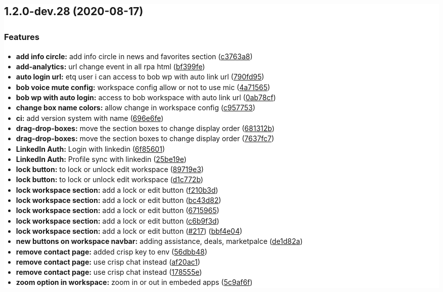 ## 1.2.0-dev.28 (2020-08-17)


### Features

* **add info circle:** add info circle in news and favorites section ([c3763a8](https://github.com/CashStory/bob/commit/c3763a8890331e16d9da0f357c10d9052c962d33))
* **add-analytics:** url change event in all rpa html ([bf399fe](https://github.com/CashStory/bob/commit/bf399feb580a977c94748d77ede97d6d9c2ff88a))
* **auto login url:** etq user i can access to bob wp with auto link url ([790fd95](https://github.com/CashStory/bob/commit/790fd95eafd9f7ae0fdf8523483a7d9e716dbfbf))
* **bob voice mute config:** workspace config allow or not to use mic ([4a71565](https://github.com/CashStory/bob/commit/4a7156550c4f834b0eafda5b937fa7210ee25543))
* **bob wp with auto login:** access to bob workspace with auto link url ([0ab78cf](https://github.com/CashStory/bob/commit/0ab78cfc454783d37eaf59d81faa9d7299c13624))
* **change box name colors:** allow change in workspace config ([c957753](https://github.com/CashStory/bob/commit/c95775327d804b2d9dd3610d73f0a95a83655f11))
* **ci:** add version system with name ([696e6fe](https://github.com/CashStory/bob/commit/696e6fec9b4996e9bd2e6e32bb139a30ab96e2b7))
* **drag-drop-boxes:** move the section boxes to change display order ([681312b](https://github.com/CashStory/bob/commit/681312b91c1731af2f5aad9d32c616c86989e1cb))
* **drag-drop-boxes:** move the section boxes to change display order ([7637fc7](https://github.com/CashStory/bob/commit/7637fc794b589d1bbade5994b78a72c6cedde8de))
* **LinkedIn Auth:** Login with linkedin ([6f85601](https://github.com/CashStory/bob/commit/6f85601947300e0fa93d7e7bbfd6720134614ddf))
* **LinkedIn Auth:** Profile sync with linkedin ([25be19e](https://github.com/CashStory/bob/commit/25be19e420b2ba7958f9eaccaf99f0d25e0fddfe))
* **lock button:** to lock or unlock edit workspace ([89719e3](https://github.com/CashStory/bob/commit/89719e38c109e5101b9eb712b46d09517e5d1d11))
* **lock button:** to lock or unlock edit workspace ([d1c772b](https://github.com/CashStory/bob/commit/d1c772bdd94fe692e2961ca9e16be69579c1e2b4))
* **lock workspace section:** add a lock or edit button ([f210b3d](https://github.com/CashStory/bob/commit/f210b3d1b330b3a5b8d5f067988f1e0b93f22378))
* **lock workspace section:** add a lock or edit button ([bc43d82](https://github.com/CashStory/bob/commit/bc43d8238eefa9ec2def96908fdd5494c0ee17b4))
* **lock workspace section:** add a lock or edit button ([6715965](https://github.com/CashStory/bob/commit/6715965660a32c4107e2a1e9ade0fdb0dcec2585))
* **lock workspace section:** add a lock or edit button ([c6b9f3d](https://github.com/CashStory/bob/commit/c6b9f3d930cc3b4a5338e90d0215fcdd4e934743))
* **lock workspace section:** add a lock or edit button ([#217](https://github.com/CashStory/bob/issues/217)) ([bbf4e04](https://github.com/CashStory/bob/commit/bbf4e04fd72dda4790b83812b659181f9b4815d7))
* **new buttons on workspace navbar:** adding assistance, deals, marketpalce ([de1d82a](https://github.com/CashStory/bob/commit/de1d82a22af27d625bbb97535ca3b68ef4968197))
* **remove contact page:** added crisp key to env ([56dbb48](https://github.com/CashStory/bob/commit/56dbb489ff92964f02aaf129aeb3f7ee381910b3))
* **remove contact page:** use crisp chat instead ([af20ac1](https://github.com/CashStory/bob/commit/af20ac17d0fe3e203d84e948a1729ce279032879))
* **remove contact page:** use crisp chat instead ([178555e](https://github.com/CashStory/bob/commit/178555e78b8c8a0133d422287273f9d6c2b15f07))
* **zoom option in workspace:** zoom in or out in embeded apps ([5c9af6f](https://github.com/CashStory/bob/commit/5c9af6f067ffcfe221a4b5758e40aa4bdebc94b2))
